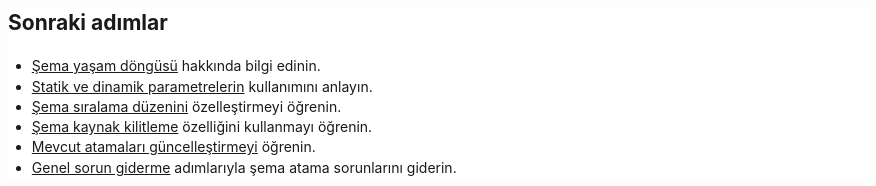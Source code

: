 ## <a name="next-steps"></a>Sonraki adımlar

- [Şema yaşam döngüsü](../concepts/lifecycle.md) hakkında bilgi edinin.
- [Statik ve dinamik parametrelerin](../concepts/parameters.md) kullanımını anlayın.
- [Şema sıralama düzenini](../concepts/sequencing-order.md) özelleştirmeyi öğrenin.
- [Şema kaynak kilitleme](../concepts/resource-locking.md) özelliğini kullanmayı öğrenin.
- [Mevcut atamaları güncelleştirmeyi](../how-to/update-existing-assignments.md) öğrenin.
- [Genel sorun giderme](../troubleshoot/general.md) adımlarıyla şema atama sorunlarını giderin.